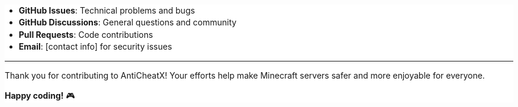 - **GitHub Issues**: Technical problems and bugs
- **GitHub Discussions**: General questions and community
- **Pull Requests**: Code contributions
- **Email**: [contact info] for security issues

---

Thank you for contributing to AntiCheatX! Your efforts help make Minecraft servers safer and more enjoyable for everyone.

**Happy coding!** 🎮